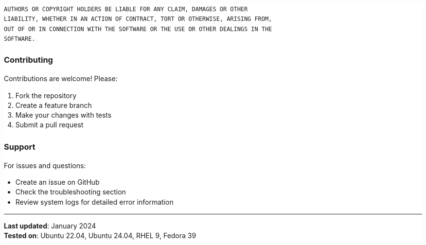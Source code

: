 ```
AUTHORS OR COPYRIGHT HOLDERS BE LIABLE FOR ANY CLAIM, DAMAGES OR OTHER
LIABILITY, WHETHER IN AN ACTION OF CONTRACT, TORT OR OTHERWISE, ARISING FROM,
OUT OF OR IN CONNECTION WITH THE SOFTWARE OR THE USE OR OTHER DEALINGS IN THE
SOFTWARE.
```

### Contributing

Contributions are welcome! Please:

1. Fork the repository
2. Create a feature branch
3. Make your changes with tests
4. Submit a pull request

### Support

For issues and questions:
- Create an issue on GitHub
- Check the troubleshooting section
- Review system logs for detailed error information

---

**Last updated**: January 2024  
**Tested on**: Ubuntu 22.04, Ubuntu 24.04, RHEL 9, Fedora 39